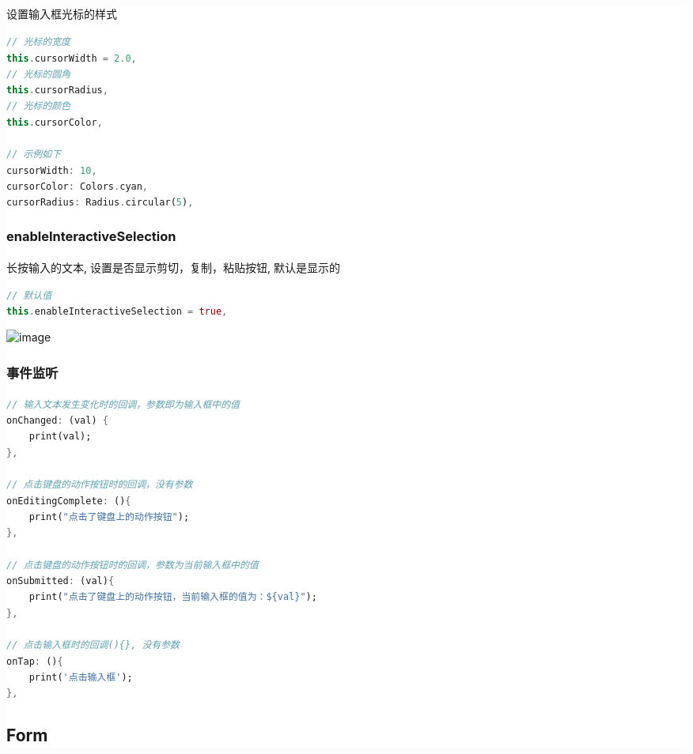 设置输入框光标的样式

```dart
// 光标的宽度
this.cursorWidth = 2.0,
// 光标的圆角
this.cursorRadius,
// 光标的颜色
this.cursorColor,

// 示例如下
cursorWidth: 10,
cursorColor: Colors.cyan,
cursorRadius: Radius.circular(5),
```


### enableInteractiveSelection

长按输入的文本, 设置是否显示剪切，复制，粘贴按钮, 默认是显示的

```dart
// 默认值
this.enableInteractiveSelection = true,
```

![image](https://titanjun.oss-cn-hangzhou.aliyuncs.com/flutter/textfield_true.png)


### 事件监听

```dart
// 输入文本发生变化时的回调，参数即为输入框中的值
onChanged: (val) {
    print(val);
},

// 点击键盘的动作按钮时的回调，没有参数
onEditingComplete: (){
    print("点击了键盘上的动作按钮");
},

// 点击键盘的动作按钮时的回调，参数为当前输入框中的值
onSubmitted: (val){
    print("点击了键盘上的动作按钮，当前输入框的值为：${val}");
},

// 点击输入框时的回调(){}, 没有参数
onTap: (){
    print('点击输入框');
},
```


## Form
